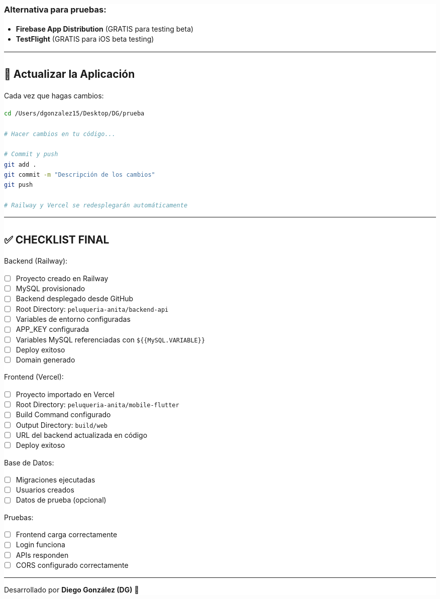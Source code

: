 ### Alternativa para pruebas:
- **Firebase App Distribution** (GRATIS para testing beta)
- **TestFlight** (GRATIS para iOS beta testing)

---

## 🔄 Actualizar la Aplicación

Cada vez que hagas cambios:

```bash
cd /Users/dgonzalez15/Desktop/DG/prueba

# Hacer cambios en tu código...

# Commit y push
git add .
git commit -m "Descripción de los cambios"
git push

# Railway y Vercel se redesplegarán automáticamente
```

---

## ✅ CHECKLIST FINAL

Backend (Railway):
- [ ] Proyecto creado en Railway
- [ ] MySQL provisionado
- [ ] Backend desplegado desde GitHub
- [ ] Root Directory: `peluqueria-anita/backend-api`
- [ ] Variables de entorno configuradas
- [ ] APP_KEY configurada
- [ ] Variables MySQL referenciadas con `${{MySQL.VARIABLE}}`
- [ ] Deploy exitoso
- [ ] Domain generado

Frontend (Vercel):
- [ ] Proyecto importado en Vercel
- [ ] Root Directory: `peluqueria-anita/mobile-flutter`
- [ ] Build Command configurado
- [ ] Output Directory: `build/web`
- [ ] URL del backend actualizada en código
- [ ] Deploy exitoso

Base de Datos:
- [ ] Migraciones ejecutadas
- [ ] Usuarios creados
- [ ] Datos de prueba (opcional)

Pruebas:
- [ ] Frontend carga correctamente
- [ ] Login funciona
- [ ] APIs responden
- [ ] CORS configurado correctamente

---

Desarrollado por **Diego González (DG)** 🚀
